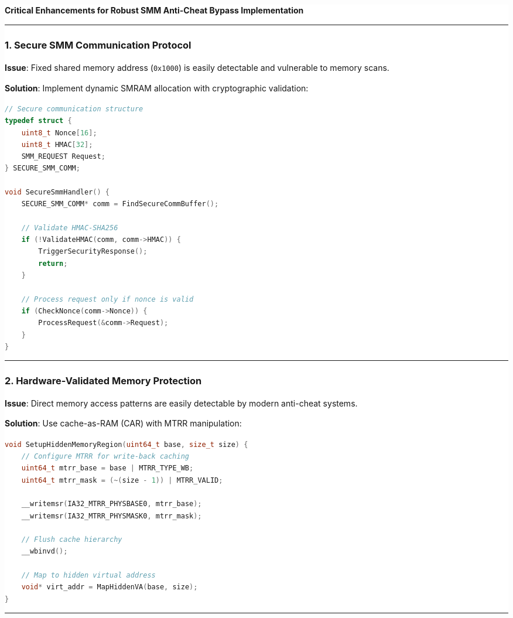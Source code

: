 
**Critical Enhancements for Robust SMM Anti-Cheat Bypass Implementation**

---

### **1. Secure SMM Communication Protocol**
**Issue**: Fixed shared memory address (`0x1000`) is easily detectable and vulnerable to memory scans.

**Solution**: Implement dynamic SMRAM allocation with cryptographic validation:
```c
// Secure communication structure
typedef struct {
    uint8_t Nonce[16];
    uint8_t HMAC[32];
    SMM_REQUEST Request;
} SECURE_SMM_COMM;

void SecureSmmHandler() {
    SECURE_SMM_COMM* comm = FindSecureCommBuffer();
    
    // Validate HMAC-SHA256
    if (!ValidateHMAC(comm, comm->HMAC)) {
        TriggerSecurityResponse();
        return;
    }
    
    // Process request only if nonce is valid
    if (CheckNonce(comm->Nonce)) {
        ProcessRequest(&comm->Request);
    }
}
```

---

### **2. Hardware-Validated Memory Protection**
**Issue**: Direct memory access patterns are easily detectable by modern anti-cheat systems.

**Solution**: Use cache-as-RAM (CAR) with MTRR manipulation:
```c
void SetupHiddenMemoryRegion(uint64_t base, size_t size) {
    // Configure MTRR for write-back caching
    uint64_t mtrr_base = base | MTRR_TYPE_WB;
    uint64_t mtrr_mask = (~(size - 1)) | MTRR_VALID;
    
    __writemsr(IA32_MTRR_PHYSBASE0, mtrr_base);
    __writemsr(IA32_MTRR_PHYSMASK0, mtrr_mask);
    
    // Flush cache hierarchy
    __wbinvd();
    
    // Map to hidden virtual address
    void* virt_addr = MapHiddenVA(base, size);
}
```

---